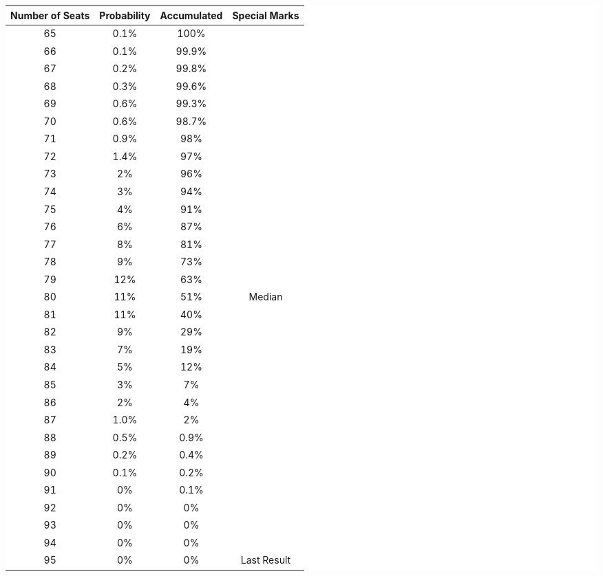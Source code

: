 | Number of Seats | Probability | Accumulated | Special Marks |
|:---------------:|:-----------:|:-----------:|:-------------:|
| 65 | 0.1% | 100% |  |
| 66 | 0.1% | 99.9% |  |
| 67 | 0.2% | 99.8% |  |
| 68 | 0.3% | 99.6% |  |
| 69 | 0.6% | 99.3% |  |
| 70 | 0.6% | 98.7% |  |
| 71 | 0.9% | 98% |  |
| 72 | 1.4% | 97% |  |
| 73 | 2% | 96% |  |
| 74 | 3% | 94% |  |
| 75 | 4% | 91% |  |
| 76 | 6% | 87% |  |
| 77 | 8% | 81% |  |
| 78 | 9% | 73% |  |
| 79 | 12% | 63% |  |
| 80 | 11% | 51% | Median |
| 81 | 11% | 40% |  |
| 82 | 9% | 29% |  |
| 83 | 7% | 19% |  |
| 84 | 5% | 12% |  |
| 85 | 3% | 7% |  |
| 86 | 2% | 4% |  |
| 87 | 1.0% | 2% |  |
| 88 | 0.5% | 0.9% |  |
| 89 | 0.2% | 0.4% |  |
| 90 | 0.1% | 0.2% |  |
| 91 | 0% | 0.1% |  |
| 92 | 0% | 0% |  |
| 93 | 0% | 0% |  |
| 94 | 0% | 0% |  |
| 95 | 0% | 0% | Last Result |
